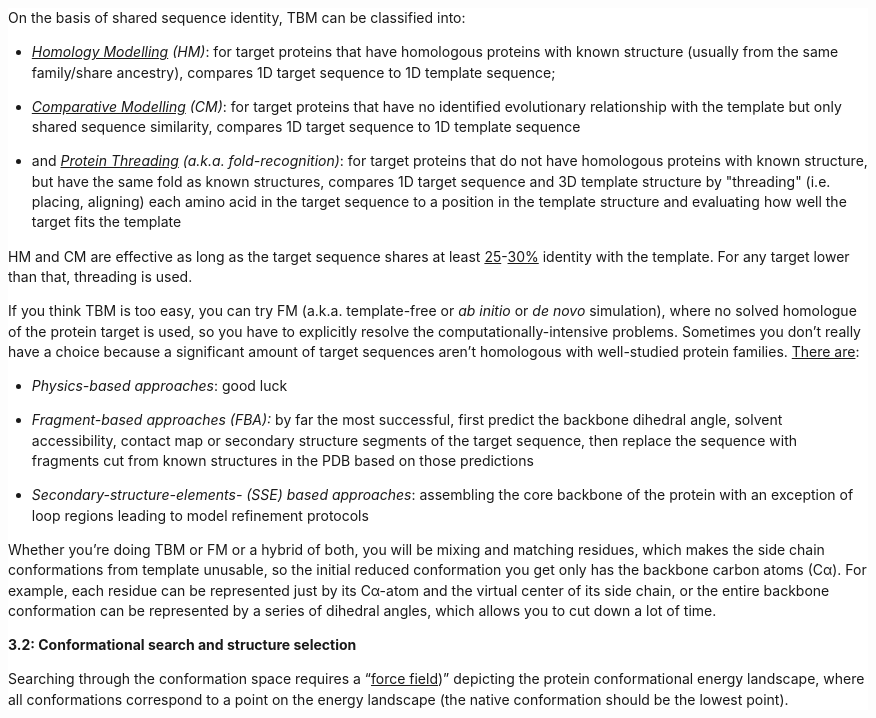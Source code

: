 On the basis of shared sequence identity, TBM can be classified into:

  - *[<span class="underline">Homology Modelling</span>](https://www.ncbi.nlm.nih.gov/pmc/articles/PMC5654859/) (HM)*: for target proteins that have homologous proteins with known structure (usually from the same family/share ancestry), compares 1D target sequence to 1D template sequence;

  - *[<span class="underline">Comparative Modelling</span>](https://www.wikiwand.com/en/Homology_modeling#:~:text=Homology%20modeling%2C%20also%20known%20as,\(the%20%22template%22\).) (CM)*: for target proteins that have no identified evolutionary relationship with the template but only shared sequence similarity, compares 1D target sequence to 1D template sequence

  - and *[<span class="underline">Protein Threading</span>](https://www.wikiwand.com/en/Threading_\(protein_sequence\)) (a.k.a. fold-recognition)*: for target proteins that do not have homologous proteins with known structure, but have the same fold as known structures, compares 1D target sequence and 3D template structure by "threading" (i.e. placing, aligning) each amino acid in the target sequence to a position in the template structure and evaluating how well the target fits the template

HM and CM are effective as long as the target sequence shares at least [<span class="underline">25</span>](https://www.ncbi.nlm.nih.gov/pmc/articles/PMC4108304/)-[<span class="underline">30%</span>](https://www.ncbi.nlm.nih.gov/pmc/articles/PMC4559291/) identity with the template. For any target lower than that, threading is used.

If you think TBM is too easy, you can try FM (a.k.a. template-free or *ab initio* or *de novo* simulation), where no solved homologue of the protein target is used, so you have to explicitly resolve the computationally-intensive problems. Sometimes you don’t really have a choice because a significant amount of target sequences aren’t homologous with well-studied protein families. [<span class="underline">There are</span>](https://www.sciencedirect.com/science/article/abs/pii/S0300908420300961?via%3Dihub):

  - *Physics-based approaches*: good luck

  - *Fragment-based approaches (FBA):* by far the most successful, first predict the backbone dihedral angle, solvent accessibility, contact map or secondary structure segments of the target sequence, then replace the sequence with fragments cut from known structures in the PDB based on those predictions

  - *Secondary-structure-elements- (SSE) based approaches*: assembling the core backbone of the protein with an exception of loop regions leading to model refinement protocols

Whether you’re doing TBM or FM or a hybrid of both, you will be mixing and matching residues, which makes the side chain conformations from template unusable, so the initial reduced conformation you get only has the backbone carbon atoms (Cα). For example, each residue can be represented just by its Cα-atom and the virtual center of its side chain, or the entire backbone conformation can be represented by a series of dihedral angles, which allows you to cut down a lot of time.

**<span class="underline">3.2: Conformational search and structure selection</span>**

Searching through the conformation space requires a “[<span class="underline">force field</span>](https://en.wikipedia.org/wiki/Force_field_(chemistry)?oldformat=true))” depicting the protein conformational energy landscape, where all conformations correspond to a point on the energy landscape (the native conformation should be the lowest point).

